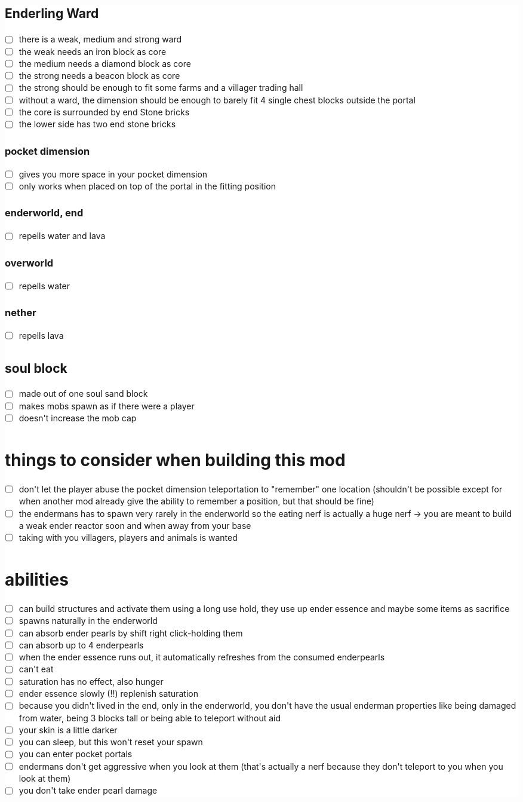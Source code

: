## Enderling Ward
- [ ] there is a weak, medium and strong ward
- [ ] the weak needs an iron block as core
- [ ] the medium needs a diamond block as core
- [ ] the strong needs a beacon block as core
- [ ] the strong should be enough to fit some farms and a villager trading hall
- [ ] without a ward, the dimension should be enough to barely fit 4 single chest blocks outside the portal
- [ ] the core is surrounded by end Stone bricks
- [ ] the lower side has two end stone bricks
### pocket dimension
- [ ] gives you more space in your pocket dimension
- [ ] only works when placed on top of the portal in the fitting position
### enderworld, end
- [ ] repells water and lava
### overworld
- [ ] repells water
### nether
- [ ] repells lava
## soul block
- [ ] made out of one soul sand block
- [ ] makes mobs spawn as if there were a player
- [ ] doesn't increase the mob cap

# things to consider when building this mod
- [ ] don't let the player abuse the pocket dimension teleportation
to "remember" one location (shouldn't be possible except for when another
mod already give the ability to remember a position, but that should be fine)
- [ ] the endermans has to spawn very rarely in the enderworld so
the eating nerf is actually a huge nerf -> you are meant to build a weak ender reactor soon and when away from your base
- [ ] taking with you villagers, players and animals is wanted

# abilities
- [ ] can build structures and activate them using a long use hold, they use up ender essence
and maybe some items as sacrifice
- [ ] spawns naturally in the enderworld
- [ ] can absorb ender pearls by shift right click-holding them
- [ ] can absorb up to 4 enderpearls
- [ ] when the ender essence runs out, it automatically refreshes from the consumed enderpearls
- [ ] can't eat
- [ ] saturation has no effect, also hunger
- [ ] ender essence slowly (!!) replenish saturation
- [ ] because you didn't lived in the end, only in the enderworld, you don't have the usual enderman properties like being damaged from water, being 3 blocks tall or being able to teleport without aid
- [ ] your skin is a little darker
- [ ] you can sleep, but this won't reset your spawn
- [ ] you can enter pocket portals
- [ ] endermans don't get aggressive when you look at them (that's actually a nerf because they don't teleport to you when you look at them)
- [ ] you don't take ender pearl damage

